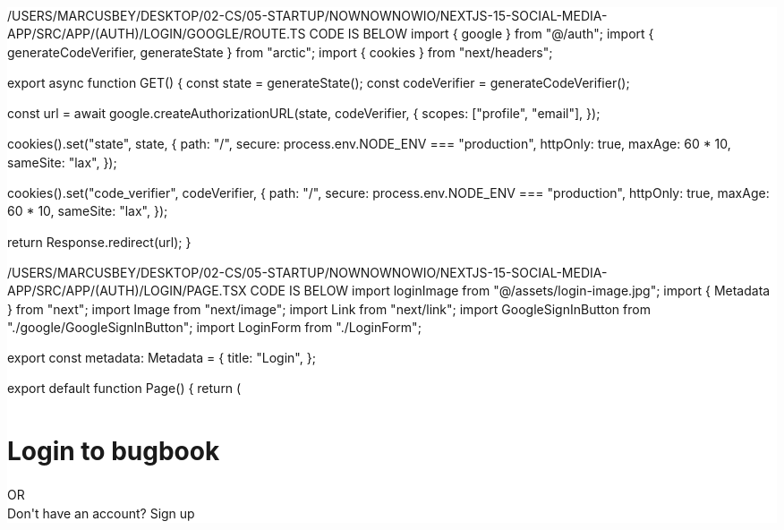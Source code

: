 
/USERS/MARCUSBEY/DESKTOP/02-CS/05-STARTUP/NOWNOWNOWIO/NEXTJS-15-SOCIAL-MEDIA-APP/SRC/APP/(AUTH)/LOGIN/GOOGLE/ROUTE.TS CODE IS BELOW
import { google } from "@/auth";
import { generateCodeVerifier, generateState } from "arctic";
import { cookies } from "next/headers";

export async function GET() {
  const state = generateState();
  const codeVerifier = generateCodeVerifier();

  const url = await google.createAuthorizationURL(state, codeVerifier, {
    scopes: ["profile", "email"],
  });

  cookies().set("state", state, {
    path: "/",
    secure: process.env.NODE_ENV === "production",
    httpOnly: true,
    maxAge: 60 * 10,
    sameSite: "lax",
  });

  cookies().set("code_verifier", codeVerifier, {
    path: "/",
    secure: process.env.NODE_ENV === "production",
    httpOnly: true,
    maxAge: 60 * 10,
    sameSite: "lax",
  });

  return Response.redirect(url);
}


/USERS/MARCUSBEY/DESKTOP/02-CS/05-STARTUP/NOWNOWNOWIO/NEXTJS-15-SOCIAL-MEDIA-APP/SRC/APP/(AUTH)/LOGIN/PAGE.TSX CODE IS BELOW
import loginImage from "@/assets/login-image.jpg";
import { Metadata } from "next";
import Image from "next/image";
import Link from "next/link";
import GoogleSignInButton from "./google/GoogleSignInButton";
import LoginForm from "./LoginForm";

export const metadata: Metadata = {
  title: "Login",
};

export default function Page() {
  return (
    <main className="flex h-screen items-center justify-center p-5">
      <div className="flex h-full max-h-[40rem] w-full max-w-[64rem] overflow-hidden rounded-2xl bg-card shadow-2xl">
        <div className="w-full space-y-10 overflow-y-auto p-10 md:w-1/2">
          <h1 className="text-center text-3xl font-bold">Login to bugbook</h1>
          <div className="space-y-5">
            <GoogleSignInButton />
            <div className="flex items-center gap-3">
              <div className="h-px flex-1 bg-muted" />
              <span>OR</span>
              <div className="h-px flex-1 bg-muted" />
            </div>
            <LoginForm />
            <Link href="/signup" className="block text-center hover:underline">
              Don&apos;t have an account? Sign up
            </Link>
          </div>
        </div>